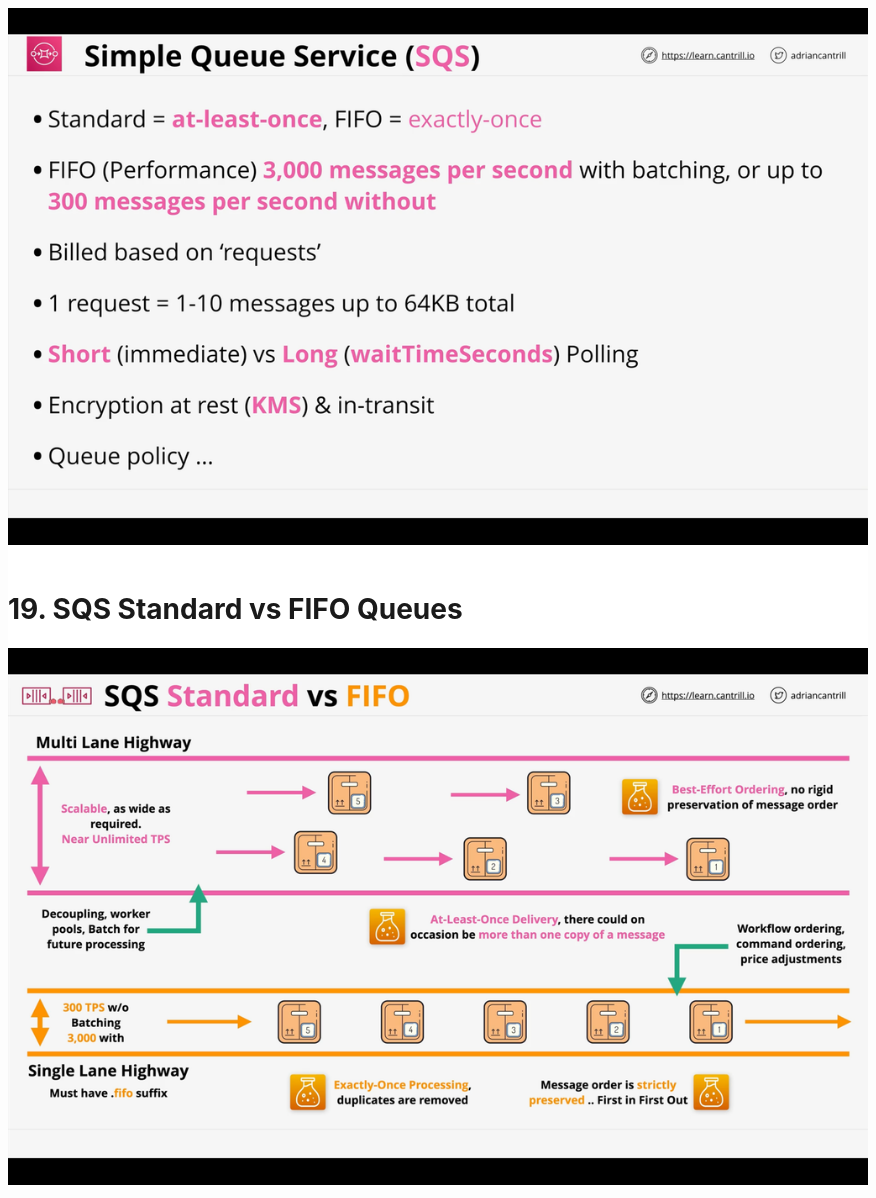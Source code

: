![sqs-4](screenshots/sqs-4.png)

# 19. SQS Standard vs FIFO Queues

![standard-vs-tifo](screenshots/sqs-standard-vs-fifo.png)
